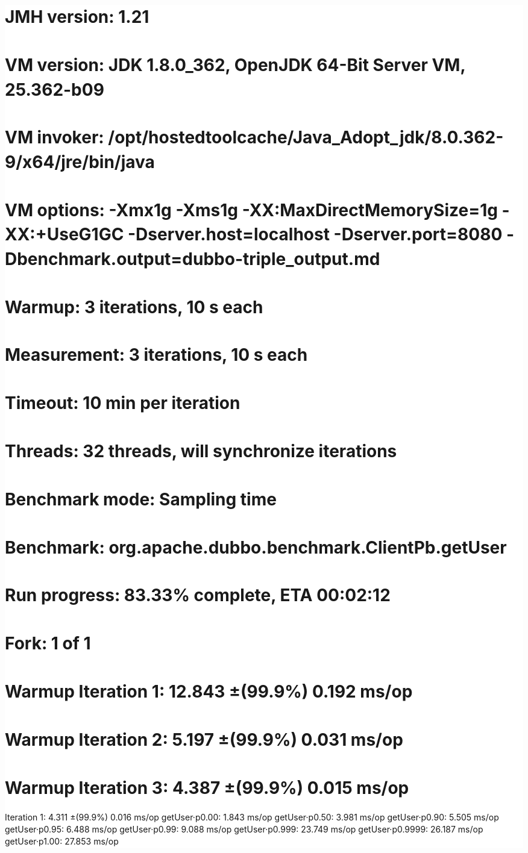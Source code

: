 
# JMH version: 1.21
# VM version: JDK 1.8.0_362, OpenJDK 64-Bit Server VM, 25.362-b09
# VM invoker: /opt/hostedtoolcache/Java_Adopt_jdk/8.0.362-9/x64/jre/bin/java
# VM options: -Xmx1g -Xms1g -XX:MaxDirectMemorySize=1g -XX:+UseG1GC -Dserver.host=localhost -Dserver.port=8080 -Dbenchmark.output=dubbo-triple_output.md
# Warmup: 3 iterations, 10 s each
# Measurement: 3 iterations, 10 s each
# Timeout: 10 min per iteration
# Threads: 32 threads, will synchronize iterations
# Benchmark mode: Sampling time
# Benchmark: org.apache.dubbo.benchmark.ClientPb.getUser

# Run progress: 83.33% complete, ETA 00:02:12
# Fork: 1 of 1
# Warmup Iteration   1: 12.843 ±(99.9%) 0.192 ms/op
# Warmup Iteration   2: 5.197 ±(99.9%) 0.031 ms/op
# Warmup Iteration   3: 4.387 ±(99.9%) 0.015 ms/op
Iteration   1: 4.311 ±(99.9%) 0.016 ms/op
                 getUser·p0.00:   1.843 ms/op
                 getUser·p0.50:   3.981 ms/op
                 getUser·p0.90:   5.505 ms/op
                 getUser·p0.95:   6.488 ms/op
                 getUser·p0.99:   9.088 ms/op
                 getUser·p0.999:  23.749 ms/op
                 getUser·p0.9999: 26.187 ms/op
                 getUser·p1.00:   27.853 ms/op
